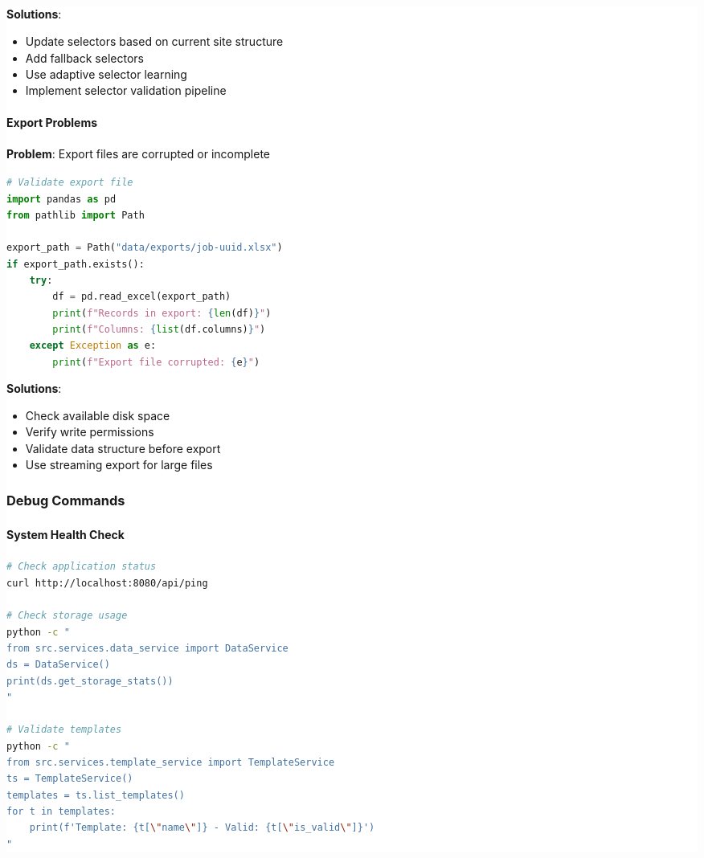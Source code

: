 **Solutions**:
- Update selectors based on current site structure
- Add fallback selectors
- Use adaptive selector learning
- Implement selector validation pipeline

#### Export Problems

**Problem**: Export files are corrupted or incomplete
```python
# Validate export file
import pandas as pd
from pathlib import Path

export_path = Path("data/exports/job-uuid.xlsx")
if export_path.exists():
    try:
        df = pd.read_excel(export_path)
        print(f"Records in export: {len(df)}")
        print(f"Columns: {list(df.columns)}")
    except Exception as e:
        print(f"Export file corrupted: {e}")
```

**Solutions**:
- Check available disk space
- Verify write permissions
- Validate data structure before export
- Use streaming export for large files

### Debug Commands

#### System Health Check
```bash
# Check application status
curl http://localhost:8080/api/ping

# Check storage usage
python -c "
from src.services.data_service import DataService
ds = DataService()
print(ds.get_storage_stats())
"

# Validate templates
python -c "
from src.services.template_service import TemplateService
ts = TemplateService()
templates = ts.list_templates()
for t in templates:
    print(f'Template: {t[\"name\"]} - Valid: {t[\"is_valid\"]}')
"
```
